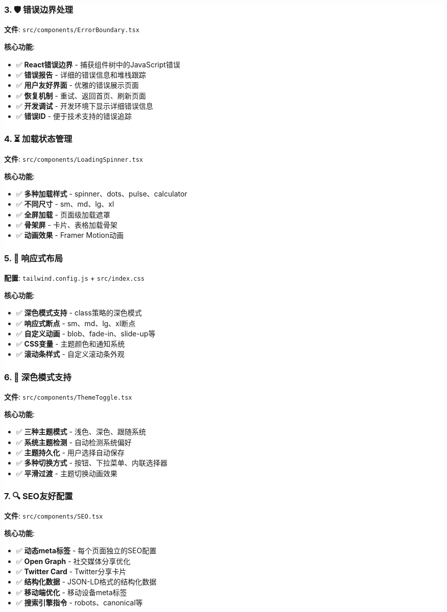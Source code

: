 ### 3. 🛡️ 错误边界处理
**文件**: `src/components/ErrorBoundary.tsx`

**核心功能**:
- ✅ **React错误边界** - 捕获组件树中的JavaScript错误
- ✅ **错误报告** - 详细的错误信息和堆栈跟踪
- ✅ **用户友好界面** - 优雅的错误展示页面
- ✅ **恢复机制** - 重试、返回首页、刷新页面
- ✅ **开发调试** - 开发环境下显示详细错误信息
- ✅ **错误ID** - 便于技术支持的错误追踪

### 4. ⏳ 加载状态管理
**文件**: `src/components/LoadingSpinner.tsx`

**核心功能**:
- ✅ **多种加载样式** - spinner、dots、pulse、calculator
- ✅ **不同尺寸** - sm、md、lg、xl
- ✅ **全屏加载** - 页面级加载遮罩
- ✅ **骨架屏** - 卡片、表格加载骨架
- ✅ **动画效果** - Framer Motion动画

### 5. 📱 响应式布局
**配置**: `tailwind.config.js` + `src/index.css`

**核心功能**:
- ✅ **深色模式支持** - class策略的深色模式
- ✅ **响应式断点** - sm、md、lg、xl断点
- ✅ **自定义动画** - blob、fade-in、slide-up等
- ✅ **CSS变量** - 主题颜色和通知系统
- ✅ **滚动条样式** - 自定义滚动条外观

### 6. 🌙 深色模式支持
**文件**: `src/components/ThemeToggle.tsx`

**核心功能**:
- ✅ **三种主题模式** - 浅色、深色、跟随系统
- ✅ **系统主题检测** - 自动检测系统偏好
- ✅ **主题持久化** - 用户选择自动保存
- ✅ **多种切换方式** - 按钮、下拉菜单、内联选择器
- ✅ **平滑过渡** - 主题切换动画效果

### 7. 🔍 SEO友好配置
**文件**: `src/components/SEO.tsx`

**核心功能**:
- ✅ **动态meta标签** - 每个页面独立的SEO配置
- ✅ **Open Graph** - 社交媒体分享优化
- ✅ **Twitter Card** - Twitter分享卡片
- ✅ **结构化数据** - JSON-LD格式的结构化数据
- ✅ **移动端优化** - 移动设备meta标签
- ✅ **搜索引擎指令** - robots、canonical等
